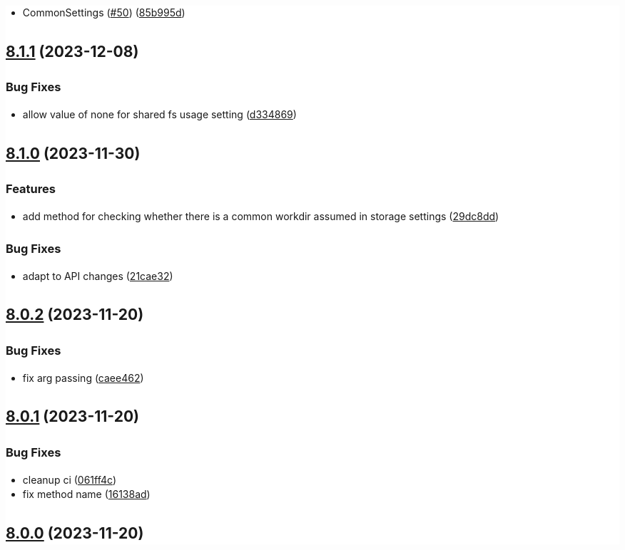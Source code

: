 * CommonSettings ([#50](https://github.com/snakemake/snakemake-interface-executor-plugins/issues/50)) ([85b995d](https://github.com/snakemake/snakemake-interface-executor-plugins/commit/85b995d726cd941ea0f6e43b6217e95140a82327))

## [8.1.1](https://github.com/snakemake/snakemake-interface-executor-plugins/compare/v8.1.0...v8.1.1) (2023-12-08)


### Bug Fixes

* allow value of none for shared fs usage setting ([d334869](https://github.com/snakemake/snakemake-interface-executor-plugins/commit/d33486933f41f2bccd099e2cab90b2d1a854def2))

## [8.1.0](https://github.com/snakemake/snakemake-interface-executor-plugins/compare/v8.0.2...v8.1.0) (2023-11-30)


### Features

* add method for checking whether there is a common workdir assumed in storage settings ([29dc8dd](https://github.com/snakemake/snakemake-interface-executor-plugins/commit/29dc8dd43ba4bd8d33eeda14a3dff9272d3751f0))


### Bug Fixes

* adapt to API changes ([21cae32](https://github.com/snakemake/snakemake-interface-executor-plugins/commit/21cae32a8a69b58b732b773a849abfb02b533575))

## [8.0.2](https://github.com/snakemake/snakemake-interface-executor-plugins/compare/v8.0.1...v8.0.2) (2023-11-20)


### Bug Fixes

* fix arg passing ([caee462](https://github.com/snakemake/snakemake-interface-executor-plugins/commit/caee46241f4fc639ed585761421d335f7783399c))

## [8.0.1](https://github.com/snakemake/snakemake-interface-executor-plugins/compare/v8.0.0...v8.0.1) (2023-11-20)


### Bug Fixes

* cleanup ci ([061ff4c](https://github.com/snakemake/snakemake-interface-executor-plugins/commit/061ff4ce7a6ef699dfff58c149195425bef13e86))
* fix method name ([16138ad](https://github.com/snakemake/snakemake-interface-executor-plugins/commit/16138ad9e085a289590b8308cc954662e8df0ffe))

## [8.0.0](https://github.com/snakemake/snakemake-interface-executor-plugins/compare/v7.0.3...v8.0.0) (2023-11-20)
